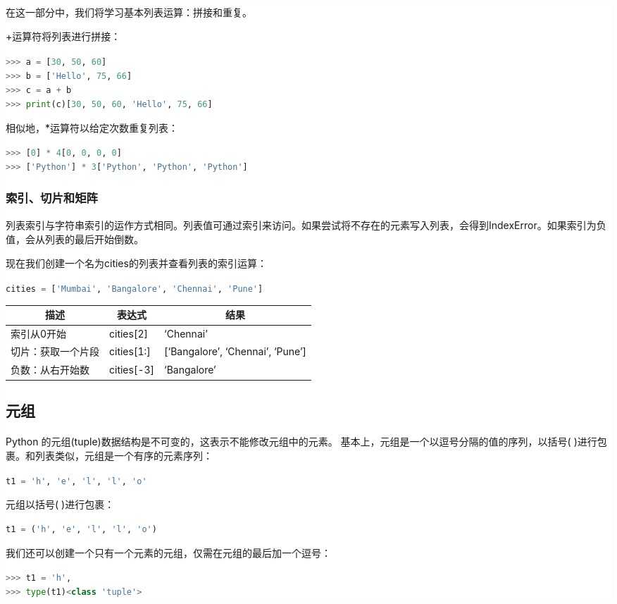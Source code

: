 在这一部分中，我们将学习基本列表运算：拼接和重复。

+运算符将列表进行拼接：

```python
>>> a = [30, 50, 60]
>>> b = ['Hello', 75, 66]
>>> c = a + b
>>> print(c)[30, 50, 60, 'Hello', 75, 66]
```

相似地，*运算符以给定次数重复列表：

```python
>>> [0] * 4[0, 0, 0, 0]
>>> ['Python'] * 3['Python', 'Python', 'Python']
```



### 索引、切片和矩阵

列表索引与字符串索引的运作方式相同。列表值可通过索引来访问。如果尝试将不存在的元素写入列表，会得到IndexError。如果索引为负值，会从列表的最后开始倒数。

现在我们创建一个名为cities的列表并查看列表的索引运算：

```python
cities = ['Mumbai', 'Bangalore', 'Chennai', 'Pune']
```



| 描述               | 表达式     | 结果                             |
| ------------------ | ---------- | -------------------------------- |
| 索引从0开始        | cities[2]  | ‘Chennai’                        |
| 切片：获取一个片段 | cities[1:] | [‘Bangalore’, ‘Chennai’, ‘Pune’] |
| 负数：从右开始数   | cities[-3] | ‘Bangalore’                      |

## 元组

Python 的元组(tuple)数据结构是不可变的，这表示不能修改元组中的元素。 基本上，元组是一个以逗号分隔的值的序列，以括号( )进行包裹。和列表类似，元组是一个有序的元素序列：

```python
t1 = 'h', 'e', 'l', 'l', 'o'
```

元组以括号( )进行包裹：

```python
t1 = ('h', 'e', 'l', 'l', 'o')
```

我们还可以创建一个只有一个元素的元组，仅需在元组的最后加一个逗号：

```python
>>> t1 = 'h',
>>> type(t1)<class 'tuple'>
```
